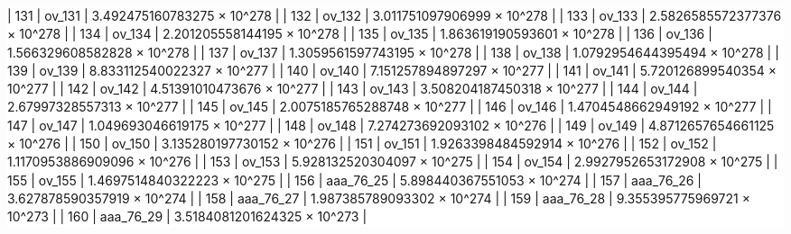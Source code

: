 | 131 | ov_131 | 3.492475160783275 × 10^278 |
| 132 | ov_132 | 3.011751097906999 × 10^278 |
| 133 | ov_133 | 2.5826585572377376 × 10^278 |
| 134 | ov_134 | 2.201205558144195 × 10^278 |
| 135 | ov_135 | 1.863619190593601 × 10^278 |
| 136 | ov_136 | 1.566329608582828 × 10^278 |
| 137 | ov_137 | 1.3059561597743195 × 10^278 |
| 138 | ov_138 | 1.0792954644395494 × 10^278 |
| 139 | ov_139 | 8.833112540022327 × 10^277 |
| 140 | ov_140 | 7.151257894897297 × 10^277 |
| 141 | ov_141 | 5.720126899540354 × 10^277 |
| 142 | ov_142 | 4.51391010473676 × 10^277 |
| 143 | ov_143 | 3.508204187450318 × 10^277 |
| 144 | ov_144 | 2.67997328557313 × 10^277 |
| 145 | ov_145 | 2.0075185765288748 × 10^277 |
| 146 | ov_146 | 1.4704548662949192 × 10^277 |
| 147 | ov_147 | 1.049693046619175 × 10^277 |
| 148 | ov_148 | 7.274273692093102 × 10^276 |
| 149 | ov_149 | 4.8712657654661125 × 10^276 |
| 150 | ov_150 | 3.135280197730152 × 10^276 |
| 151 | ov_151 | 1.9263398484592914 × 10^276 |
| 152 | ov_152 | 1.1170953886909096 × 10^276 |
| 153 | ov_153 | 5.928132520304097 × 10^275 |
| 154 | ov_154 | 2.9927952653172908 × 10^275 |
| 155 | ov_155 | 1.4697514840322223 × 10^275 |
| 156 | aaa_76_25 | 5.898440367551053 × 10^274 |
| 157 | aaa_76_26 | 3.627878590357919 × 10^274 |
| 158 | aaa_76_27 | 1.987385789093302 × 10^274 |
| 159 | aaa_76_28 | 9.355395775969721 × 10^273 |
| 160 | aaa_76_29 | 3.5184081201624325 × 10^273 |
